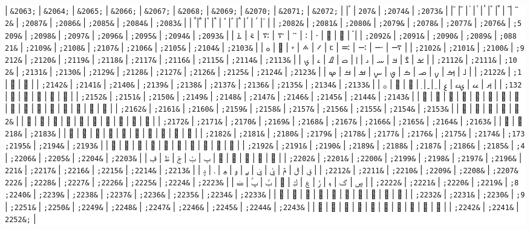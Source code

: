 | `&2063;` | `&2064;` | `&2065;` | `&2066;` | `&2067;` | `&2068;` | `&2069;` | `&2070;` | `&2071;` | `&2072;` | 
| &#2073; | &#2074; | &#2075; | &#2076; | &#2077; | &#2078; | &#2079; | &#2080; | &#2081; | &#2082; | 
| `&2073;` | `&2074;` | `&2075;` | `&2076;` | `&2077;` | `&2078;` | `&2079;` | `&2080;` | `&2081;` | `&2082;` | 
| &#2083; | &#2084; | &#2085; | &#2086; | &#2087; | &#2088; | &#2089; | &#2090; | &#2091; | &#2092; | 
| `&2083;` | `&2084;` | `&2085;` | `&2086;` | `&2087;` | `&2088;` | `&2089;` | `&2090;` | `&2091;` | `&2092;` | 
| &#2093; | &#2094; | &#2095; | &#2096; | &#2097; | &#2098; | &#2099; | &#2100; | &#2101; | &#2102; | 
| `&2093;` | `&2094;` | `&2095;` | `&2096;` | `&2097;` | `&2098;` | `&2099;` | `&2100;` | `&2101;` | `&2102;` | 
| &#2103; | &#2104; | &#2105; | &#2106; | &#2107; | &#2108; | &#2109; | &#2110; | &#2111; | &#2112; | 
| `&2103;` | `&2104;` | `&2105;` | `&2106;` | `&2107;` | `&2108;` | `&2109;` | `&2110;` | `&2111;` | `&2112;` | 
| &#2113; | &#2114; | &#2115; | &#2116; | &#2117; | &#2118; | &#2119; | &#2120; | &#2121; | &#2122; | 
| `&2113;` | `&2114;` | `&2115;` | `&2116;` | `&2117;` | `&2118;` | `&2119;` | `&2120;` | `&2121;` | `&2122;` | 
| &#2123; | &#2124; | &#2125; | &#2126; | &#2127; | &#2128; | &#2129; | &#2130; | &#2131; | &#2132; | 
| `&2123;` | `&2124;` | `&2125;` | `&2126;` | `&2127;` | `&2128;` | `&2129;` | `&2130;` | `&2131;` | `&2132;` | 
| &#2133; | &#2134; | &#2135; | &#2136; | &#2137; | &#2138; | &#2139; | &#2140; | &#2141; | &#2142; | 
| `&2133;` | `&2134;` | `&2135;` | `&2136;` | `&2137;` | `&2138;` | `&2139;` | `&2140;` | `&2141;` | `&2142;` | 
| &#2143; | &#2144; | &#2145; | &#2146; | &#2147; | &#2148; | &#2149; | &#2150; | &#2151; | &#2152; | 
| `&2143;` | `&2144;` | `&2145;` | `&2146;` | `&2147;` | `&2148;` | `&2149;` | `&2150;` | `&2151;` | `&2152;` | 
| &#2153; | &#2154; | &#2155; | &#2156; | &#2157; | &#2158; | &#2159; | &#2160; | &#2161; | &#2162; | 
| `&2153;` | `&2154;` | `&2155;` | `&2156;` | `&2157;` | `&2158;` | `&2159;` | `&2160;` | `&2161;` | `&2162;` | 
| &#2163; | &#2164; | &#2165; | &#2166; | &#2167; | &#2168; | &#2169; | &#2170; | &#2171; | &#2172; | 
| `&2163;` | `&2164;` | `&2165;` | `&2166;` | `&2167;` | `&2168;` | `&2169;` | `&2170;` | `&2171;` | `&2172;` | 
| &#2173; | &#2174; | &#2175; | &#2176; | &#2177; | &#2178; | &#2179; | &#2180; | &#2181; | &#2182; | 
| `&2173;` | `&2174;` | `&2175;` | `&2176;` | `&2177;` | `&2178;` | `&2179;` | `&2180;` | `&2181;` | `&2182;` | 
| &#2183; | &#2184; | &#2185; | &#2186; | &#2187; | &#2188; | &#2189; | &#2190; | &#2191; | &#2192; | 
| `&2183;` | `&2184;` | `&2185;` | `&2186;` | `&2187;` | `&2188;` | `&2189;` | `&2190;` | `&2191;` | `&2192;` | 
| &#2193; | &#2194; | &#2195; | &#2196; | &#2197; | &#2198; | &#2199; | &#2200; | &#2201; | &#2202; | 
| `&2193;` | `&2194;` | `&2195;` | `&2196;` | `&2197;` | `&2198;` | `&2199;` | `&2200;` | `&2201;` | `&2202;` | 
| &#2203; | &#2204; | &#2205; | &#2206; | &#2207; | &#2208; | &#2209; | &#2210; | &#2211; | &#2212; | 
| `&2203;` | `&2204;` | `&2205;` | `&2206;` | `&2207;` | `&2208;` | `&2209;` | `&2210;` | `&2211;` | `&2212;` | 
| &#2213; | &#2214; | &#2215; | &#2216; | &#2217; | &#2218; | &#2219; | &#2220; | &#2221; | &#2222; | 
| `&2213;` | `&2214;` | `&2215;` | `&2216;` | `&2217;` | `&2218;` | `&2219;` | `&2220;` | `&2221;` | `&2222;` | 
| &#2223; | &#2224; | &#2225; | &#2226; | &#2227; | &#2228; | &#2229; | &#2230; | &#2231; | &#2232; | 
| `&2223;` | `&2224;` | `&2225;` | `&2226;` | `&2227;` | `&2228;` | `&2229;` | `&2230;` | `&2231;` | `&2232;` | 
| &#2233; | &#2234; | &#2235; | &#2236; | &#2237; | &#2238; | &#2239; | &#2240; | &#2241; | &#2242; | 
| `&2233;` | `&2234;` | `&2235;` | `&2236;` | `&2237;` | `&2238;` | `&2239;` | `&2240;` | `&2241;` | `&2242;` | 
| &#2243; | &#2244; | &#2245; | &#2246; | &#2247; | &#2248; | &#2249; | &#2250; | &#2251; | &#2252; | 
| `&2243;` | `&2244;` | `&2245;` | `&2246;` | `&2247;` | `&2248;` | `&2249;` | `&2250;` | `&2251;` | `&2252;` | 